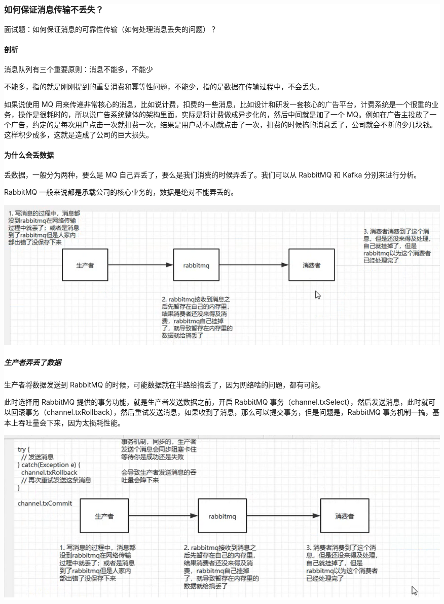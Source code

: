 ### 如何保证消息传输不丢失？

面试题：如何保证消息的可靠性传输（如何处理消息丢失的问题）？

#### 剖析

消息队列有三个重要原则：消息不能多，不能少

不能多，指的就是刚刚提到的重复消费和幂等性问题，不能少，指的是数据在传输过程中，不会丢失。

如果说使用 MQ 用来传递非常核心的消息，比如说计费，扣费的一些消息，比如设计和研发一套核心的广告平台，计费系统是一个很重的业务，操作是很耗时的，所以说广告系统整体的架构里面，实际是将计费做成异步化的，然后中间就是加了一个 MQ。例如在广告主投放了一个广告，约定的是每次用户点击一次就扣费一次，结果是用户动不动就点击了一次，扣费的时候搞的消息丢了，公司就会不断的少几块钱。这样积少成多，这就是造成了公司的巨大损失。

#### 为什么会丢数据

丢数据，一般分为两种，要么是 MQ 自己弄丢了，要么是我们消费的时候弄丢了。我们可以从 RabbitMQ 和 Kafka 分别来进行分析。

RabbitMQ 一般来说都是承载公司的核心业务的，数据是绝对不能弄丢的。

![image-20200420120701475](images/image-20200420120701475.png)

##### 生产者弄丢了数据

生产者将数据发送到 RabbitMQ 的时候，可能数据就在半路给搞丢了，因为网络啥的问题，都有可能。

此时选择用 RabbitMQ 提供的事务功能，就是生产者发送数据之前，开启 RabbitMQ 事务（channel.txSelect），然后发送消息，此时就可以回滚事务（channel.txRollback），然后重试发送消息，如果收到了消息，那么可以提交事务，但是问题是，RabbitMQ 事务机制一搞，基本上吞吐量会下来，因为太损耗性能。

![image-20200420121835297](images/image-20200420121835297.png)
